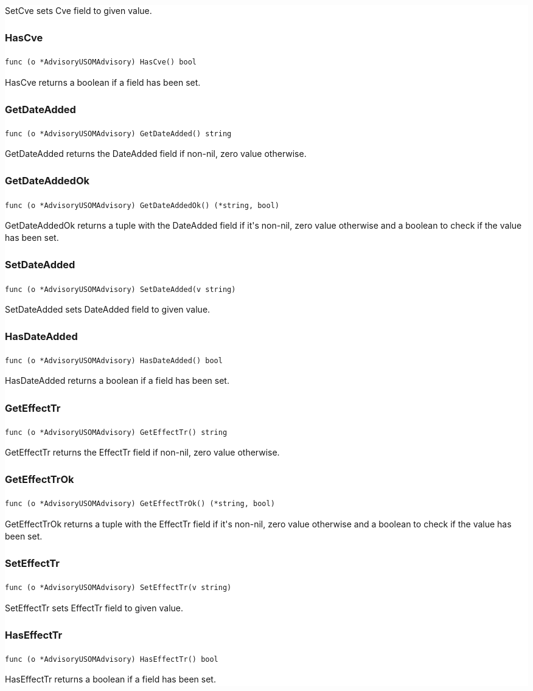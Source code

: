 SetCve sets Cve field to given value.

### HasCve

`func (o *AdvisoryUSOMAdvisory) HasCve() bool`

HasCve returns a boolean if a field has been set.

### GetDateAdded

`func (o *AdvisoryUSOMAdvisory) GetDateAdded() string`

GetDateAdded returns the DateAdded field if non-nil, zero value otherwise.

### GetDateAddedOk

`func (o *AdvisoryUSOMAdvisory) GetDateAddedOk() (*string, bool)`

GetDateAddedOk returns a tuple with the DateAdded field if it's non-nil, zero value otherwise
and a boolean to check if the value has been set.

### SetDateAdded

`func (o *AdvisoryUSOMAdvisory) SetDateAdded(v string)`

SetDateAdded sets DateAdded field to given value.

### HasDateAdded

`func (o *AdvisoryUSOMAdvisory) HasDateAdded() bool`

HasDateAdded returns a boolean if a field has been set.

### GetEffectTr

`func (o *AdvisoryUSOMAdvisory) GetEffectTr() string`

GetEffectTr returns the EffectTr field if non-nil, zero value otherwise.

### GetEffectTrOk

`func (o *AdvisoryUSOMAdvisory) GetEffectTrOk() (*string, bool)`

GetEffectTrOk returns a tuple with the EffectTr field if it's non-nil, zero value otherwise
and a boolean to check if the value has been set.

### SetEffectTr

`func (o *AdvisoryUSOMAdvisory) SetEffectTr(v string)`

SetEffectTr sets EffectTr field to given value.

### HasEffectTr

`func (o *AdvisoryUSOMAdvisory) HasEffectTr() bool`

HasEffectTr returns a boolean if a field has been set.
